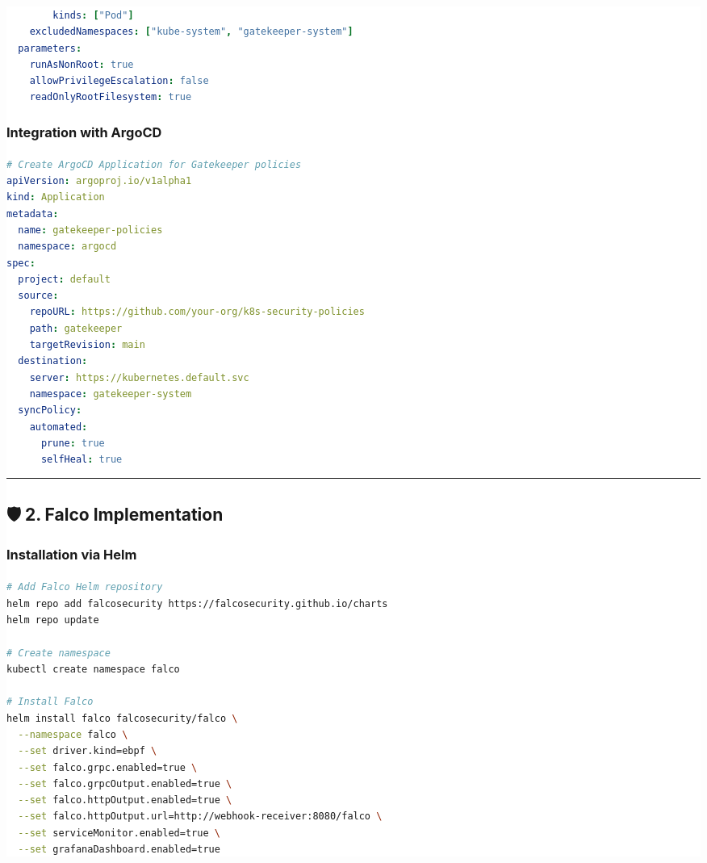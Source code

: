 ```yaml
        kinds: ["Pod"]
    excludedNamespaces: ["kube-system", "gatekeeper-system"]
  parameters:
    runAsNonRoot: true
    allowPrivilegeEscalation: false
    readOnlyRootFilesystem: true
```

### Integration with ArgoCD
```yaml
# Create ArgoCD Application for Gatekeeper policies
apiVersion: argoproj.io/v1alpha1
kind: Application
metadata:
  name: gatekeeper-policies
  namespace: argocd
spec:
  project: default
  source:
    repoURL: https://github.com/your-org/k8s-security-policies
    path: gatekeeper
    targetRevision: main
  destination:
    server: https://kubernetes.default.svc
    namespace: gatekeeper-system
  syncPolicy:
    automated:
      prune: true
      selfHeal: true
```

---

## 🛡️ 2. Falco Implementation

### Installation via Helm

```bash
# Add Falco Helm repository
helm repo add falcosecurity https://falcosecurity.github.io/charts
helm repo update

# Create namespace
kubectl create namespace falco

# Install Falco
helm install falco falcosecurity/falco \
  --namespace falco \
  --set driver.kind=ebpf \
  --set falco.grpc.enabled=true \
  --set falco.grpcOutput.enabled=true \
  --set falco.httpOutput.enabled=true \
  --set falco.httpOutput.url=http://webhook-receiver:8080/falco \
  --set serviceMonitor.enabled=true \
  --set grafanaDashboard.enabled=true
```
